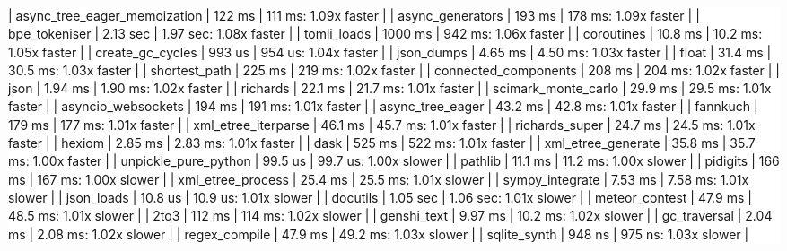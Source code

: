 | async_tree_eager_memoization     | 122 ms                                                         | 111 ms: 1.09x faster                                                    |
| async_generators                 | 193 ms                                                         | 178 ms: 1.09x faster                                                    |
| bpe_tokeniser                    | 2.13 sec                                                       | 1.97 sec: 1.08x faster                                                  |
| tomli_loads                      | 1000 ms                                                        | 942 ms: 1.06x faster                                                    |
| coroutines                       | 10.8 ms                                                        | 10.2 ms: 1.05x faster                                                   |
| create_gc_cycles                 | 993 us                                                         | 954 us: 1.04x faster                                                    |
| json_dumps                       | 4.65 ms                                                        | 4.50 ms: 1.03x faster                                                   |
| float                            | 31.4 ms                                                        | 30.5 ms: 1.03x faster                                                   |
| shortest_path                    | 225 ms                                                         | 219 ms: 1.02x faster                                                    |
| connected_components             | 208 ms                                                         | 204 ms: 1.02x faster                                                    |
| json                             | 1.94 ms                                                        | 1.90 ms: 1.02x faster                                                   |
| richards                         | 22.1 ms                                                        | 21.7 ms: 1.01x faster                                                   |
| scimark_monte_carlo              | 29.9 ms                                                        | 29.5 ms: 1.01x faster                                                   |
| asyncio_websockets               | 194 ms                                                         | 191 ms: 1.01x faster                                                    |
| async_tree_eager                 | 43.2 ms                                                        | 42.8 ms: 1.01x faster                                                   |
| fannkuch                         | 179 ms                                                         | 177 ms: 1.01x faster                                                    |
| xml_etree_iterparse              | 46.1 ms                                                        | 45.7 ms: 1.01x faster                                                   |
| richards_super                   | 24.7 ms                                                        | 24.5 ms: 1.01x faster                                                   |
| hexiom                           | 2.85 ms                                                        | 2.83 ms: 1.01x faster                                                   |
| dask                             | 525 ms                                                         | 522 ms: 1.01x faster                                                    |
| xml_etree_generate               | 35.8 ms                                                        | 35.7 ms: 1.00x faster                                                   |
| unpickle_pure_python             | 99.5 us                                                        | 99.7 us: 1.00x slower                                                   |
| pathlib                          | 11.1 ms                                                        | 11.2 ms: 1.00x slower                                                   |
| pidigits                         | 166 ms                                                         | 167 ms: 1.00x slower                                                    |
| xml_etree_process                | 25.4 ms                                                        | 25.5 ms: 1.01x slower                                                   |
| sympy_integrate                  | 7.53 ms                                                        | 7.58 ms: 1.01x slower                                                   |
| json_loads                       | 10.8 us                                                        | 10.9 us: 1.01x slower                                                   |
| docutils                         | 1.05 sec                                                       | 1.06 sec: 1.01x slower                                                  |
| meteor_contest                   | 47.9 ms                                                        | 48.5 ms: 1.01x slower                                                   |
| 2to3                             | 112 ms                                                         | 114 ms: 1.02x slower                                                    |
| genshi_text                      | 9.97 ms                                                        | 10.2 ms: 1.02x slower                                                   |
| gc_traversal                     | 2.04 ms                                                        | 2.08 ms: 1.02x slower                                                   |
| regex_compile                    | 47.9 ms                                                        | 49.2 ms: 1.03x slower                                                   |
| sqlite_synth                     | 948 ns                                                         | 975 ns: 1.03x slower                                                    |